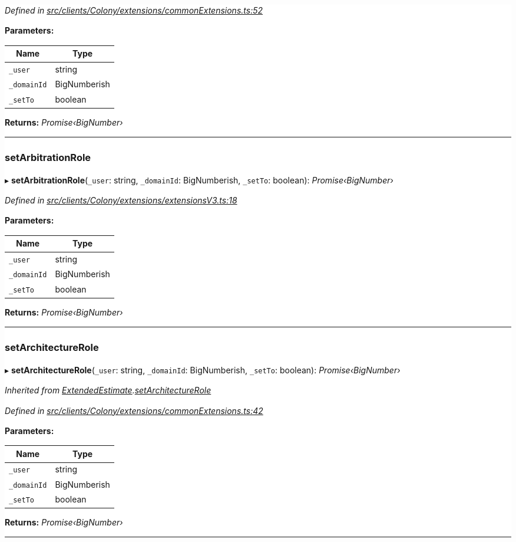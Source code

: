 *Defined in [src/clients/Colony/extensions/commonExtensions.ts:52](https://github.com/JoinColony/colonyJS/blob/3e623ff/src/clients/Colony/extensions/commonExtensions.ts#L52)*

**Parameters:**

Name | Type |
------ | ------ |
`_user` | string |
`_domainId` | BigNumberish |
`_setTo` | boolean |

**Returns:** *Promise‹BigNumber›*

___

###  setArbitrationRole

▸ **setArbitrationRole**(`_user`: string, `_domainId`: BigNumberish, `_setTo`: boolean): *Promise‹BigNumber›*

*Defined in [src/clients/Colony/extensions/extensionsV3.ts:18](https://github.com/JoinColony/colonyJS/blob/3e623ff/src/clients/Colony/extensions/extensionsV3.ts#L18)*

**Parameters:**

Name | Type |
------ | ------ |
`_user` | string |
`_domainId` | BigNumberish |
`_setTo` | boolean |

**Returns:** *Promise‹BigNumber›*

___

###  setArchitectureRole

▸ **setArchitectureRole**(`_user`: string, `_domainId`: BigNumberish, `_setTo`: boolean): *Promise‹BigNumber›*

*Inherited from [ExtendedEstimate](_src_clients_colony_extensions_commonextensions_.extendedestimate.md).[setArchitectureRole](_src_clients_colony_extensions_commonextensions_.extendedestimate.md#setarchitecturerole)*

*Defined in [src/clients/Colony/extensions/commonExtensions.ts:42](https://github.com/JoinColony/colonyJS/blob/3e623ff/src/clients/Colony/extensions/commonExtensions.ts#L42)*

**Parameters:**

Name | Type |
------ | ------ |
`_user` | string |
`_domainId` | BigNumberish |
`_setTo` | boolean |

**Returns:** *Promise‹BigNumber›*

___
